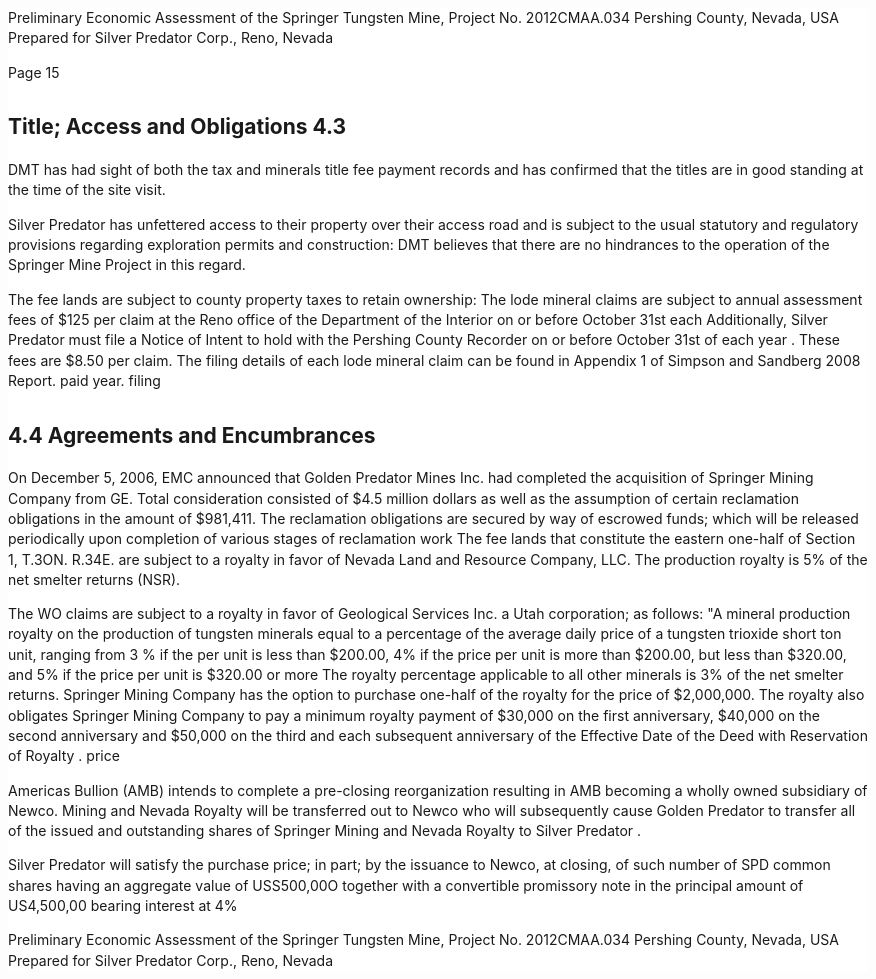 
Preliminary Economic Assessment of the Springer Tungsten Mine, Project No. 2012CMAA.034 Pershing County, Nevada, USA Prepared for Silver Predator Corp., Reno, Nevada



Page 15

## Title; Access and Obligations 4.3

DMT has had sight of both the tax and minerals title fee payment records and has confirmed that the titles are in good standing at the time of the site visit.

Silver Predator has unfettered access to their property over their access road and is subject to the usual statutory and regulatory provisions regarding exploration permits and construction: DMT believes that there are no hindrances to the operation of the Springer Mine Project in this regard.

The fee lands are subject to county property taxes to retain ownership: The lode mineral claims are subject to annual assessment fees of $125 per claim at the Reno office of the Department of the Interior on or before October 31st each Additionally, Silver Predator must file a Notice of Intent to hold with the Pershing County Recorder on or before October 31st of each year . These fees are $8.50 per claim. The filing details of each lode mineral claim can be found in Appendix 1 of Simpson and Sandberg 2008 Report. paid year. filing

## 4.4 Agreements and Encumbrances

On December 5, 2006, EMC announced that Golden Predator Mines Inc. had completed the acquisition of Springer Mining Company from GE. Total consideration consisted of $4.5 million dollars as well as the assumption of certain reclamation obligations in the amount of $981,411. The reclamation obligations are secured by way of escrowed funds; which will be released periodically upon completion of various   stages of reclamation work The fee lands that constitute the eastern one-half of Section 1, T.3ON. R.34E. are subject to a royalty in favor of Nevada Land and Resource Company, LLC. The production royalty is 5% of the net smelter returns (NSR).

The WO claims are subject to a royalty in favor of Geological Services Inc. a Utah corporation; as follows: "A mineral production royalty on the production of tungsten minerals equal to a percentage of the average daily price of a tungsten trioxide short ton unit, ranging from 3 % if the per unit is less than $200.00, 4% if the price per unit is more than $200.00, but less than $320.00, and 5% if the price per unit is $320.00 or more The royalty percentage applicable to all other minerals is 3% of the net smelter returns. Springer Mining Company has the option to purchase one-half of the royalty for the price of $2,000,000. The royalty also obligates Springer Mining Company to pay a minimum royalty payment of $30,000 on the first anniversary, $40,000 on the second anniversary and $50,000 on the third and each subsequent anniversary of the Effective Date of the Deed with Reservation of Royalty . price

Americas Bullion (AMB) intends to complete a pre-closing reorganization resulting in AMB becoming a wholly owned subsidiary of Newco. Mining and Nevada Royalty will be transferred out to Newco who will subsequently cause Golden Predator to transfer all of the issued and outstanding shares of Springer Mining and Nevada Royalty to Silver Predator .

Silver Predator will satisfy the purchase price; in part; by the issuance to Newco, at closing, of such number of SPD common shares having an aggregate value of USS500,00O together with a convertible promissory note in the principal amount of US4,500,00 bearing interest at 4%

Preliminary Economic Assessment of the Springer Tungsten Mine, Project No. 2012CMAA.034 Pershing County, Nevada, USA Prepared for Silver Predator Corp., Reno, Nevada
